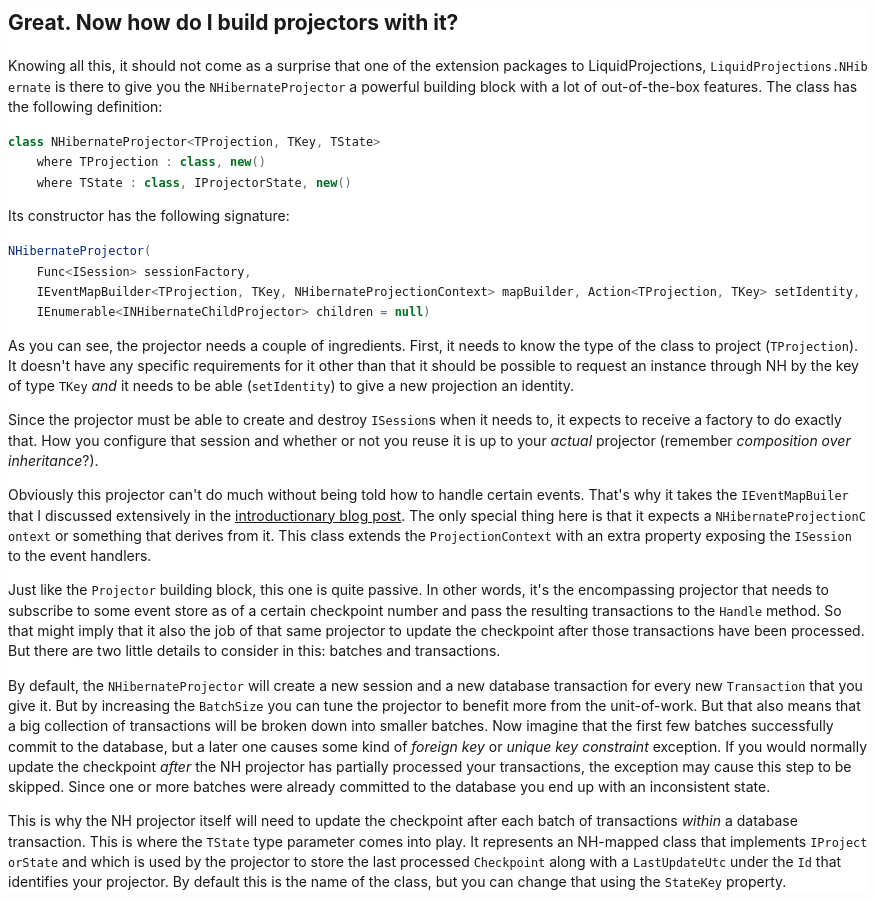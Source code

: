 ## Great. Now how do I build projectors with it?
Knowing all this, it should not come as a surprise that one of the extension packages to LiquidProjections, `LiquidProjections.NHibernate` is there to give you the `NHibernateProjector` a powerful building block with a lot of out-of-the-box features. The class has the following definition:

```csharp
class NHibernateProjector<TProjection, TKey, TState>
    where TProjection : class, new()
    where TState : class, IProjectorState, new()
```

Its constructor has the following signature:

```csharp
NHibernateProjector(
    Func<ISession> sessionFactory,
    IEventMapBuilder<TProjection, TKey, NHibernateProjectionContext> mapBuilder, Action<TProjection, TKey> setIdentity,
    IEnumerable<INHibernateChildProjector> children = null)
```

As you can see, the projector needs a couple of ingredients. First, it needs to know the type of the class to project (`TProjection`). It doesn't have any specific requirements for it other than that it should be possible to request an instance through NH by the key of type `TKey` _and_ it needs to be able (`setIdentity`) to give a new projection an identity. 

Since the projector must be able to create and destroy `ISession`s when it needs to, it expects to receive a factory to do exactly that. How you configure that session and whether or not you reuse it is up to your _actual_ projector (remember *composition over inheritance*?). 

Obviously this projector can't do much without being told how to handle certain events. That's why it takes the `IEventMapBuiler` that I discussed extensively in the [introductionary blog post](https://www.continuousimprover.com/2018/05/building-projections-in-dotnet.html). The only special thing here is that it expects a `NHibernateProjectionContext` or something that derives from it. This class extends the `ProjectionContext` with an extra property exposing the `ISession` to the event handlers. 

Just like the `Projector` building block, this one is quite passive. In other words, it's the encompassing projector that needs to subscribe to some event store as of a certain checkpoint number and pass the resulting transactions to the `Handle` method. So that might imply that it also the job of that same projector to update the checkpoint after those transactions have been processed. But there are two little details to consider in this: batches and transactions. 

By default, the `NHibernateProjector` will create a new session and a new database transaction for every new `Transaction` that you give it. But by increasing the `BatchSize` you can tune the projector to benefit more from the unit-of-work. But that also means that a big collection of transactions will be broken down into smaller batches. Now imagine that the first few batches successfully commit to the database, but a later one causes some kind of _foreign key_ or _unique key constraint_ exception. If you would normally update the checkpoint _after_ the NH projector has partially processed your transactions, the exception may cause this step to be skipped. Since one or more batches were already committed to the database you end up with an inconsistent state. 

This is why the NH projector itself will need to update the checkpoint after each batch of transactions _within_ a database transaction. This is where the `TState` type parameter comes into play. It represents an NH-mapped class that implements `IProjectorState` and which is used by the projector to store the last processed `Checkpoint` along with a `LastUpdateUtc` under the `Id` that identifies your projector. By default this is the name of the class, but you can change that using the `StateKey` property. 
